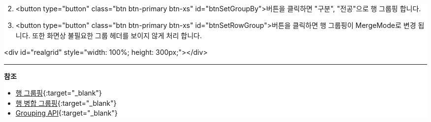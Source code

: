 2. &lt;button type=&quot;button&quot; class=&quot;btn btn-primary btn-xs&quot; id=&quot;btnSetGroupBy&quot;&gt;&#xbc84;&#xd2bc;&#xc744; &#xd074;&#xb9ad;&#xd558;&#xba74; &quot;&#xad6c;&#xbd84;&quot;, &quot;&#xc804;&#xacf5;&quot;&#xc73c;&#xb85c; &#xd589; &#xadf8;&#xb8f9;&#xd551; &#xd569;&#xb2c8;&#xb2e4;.      

3. &lt;button type=&quot;button&quot; class=&quot;btn btn-primary btn-xs&quot; id=&quot;btnSetRowGroup&quot;&gt;&#xbc84;&#xd2bc;&#xc744; &#xd074;&#xb9ad;&#xd558;&#xba74; &#xd589; &#xadf8;&#xb8f9;&#xd551;&#xc774; MergeMode&#xb85c; &#xbcc0;&#xacbd; &#xb429;&#xb2c8;&#xb2e4;. &#xb610;&#xd55c; &#xd654;&#xba74;&#xc0c1; &#xbd88;&#xd544;&#xc694;&#xd55c; &#xadf8;&#xb8f9; &#xd5e4;&#xb354;&#xb97c; &#xbcf4;&#xc774;&#xc9c0; &#xc54a;&#xac8c; &#xcc98;&#xb9ac; &#xd569;&#xb2c8;&#xb2e4;.         

&lt;div id=&quot;realgrid&quot; style=&quot;width: 100%; height: 300px;&quot;&gt;&lt;/div&gt;
</pre>


---
**참조**

* [행 그룹핑](http://demo.realgrid.com/RowGroup/RowGrouping/){:target="_blank"}
* [행 병합 그룹핑](http://demo.realgrid.com/RowGroup/MergedRowGrouping/){:target="_blank"}
* [Grouping API](http://demo.realgrid.com/RowGroup/GroupingApi/){:target="_blank"}

